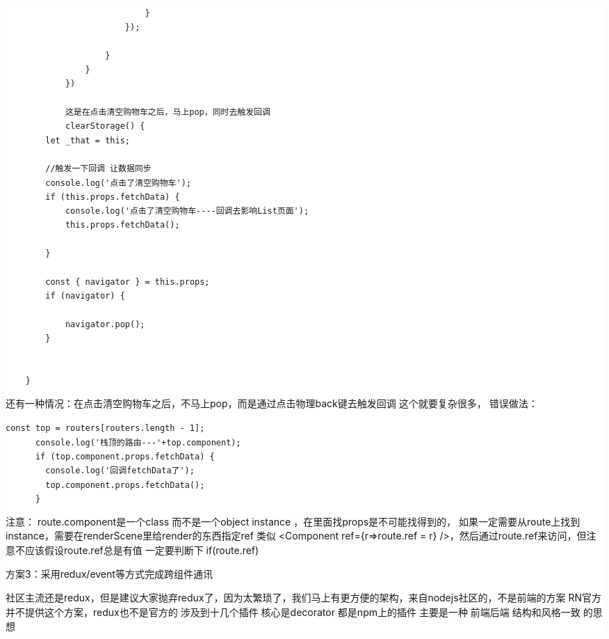``` 
                            }
                        });

                    }
                }
            })
            
            这是在点击清空购物车之后，马上pop，同时去触发回调
            clearStorage() {
        let _that = this;

        //触发一下回调 让数据同步
        console.log('点击了清空购物车');
        if (this.props.fetchData) {
            console.log('点击了清空购物车----回调去影响List页面');
            this.props.fetchData();

        }

        const { navigator } = this.props;
        if (navigator) {

            navigator.pop();
        }


    }
```
还有一种情况：在点击清空购物车之后，不马上pop，而是通过点击物理back键去触发回调
这个就要复杂很多，
错误做法：

```
const top = routers[routers.length - 1];
      console.log('栈顶的路由---'+top.component);
      if (top.component.props.fetchData) {
        console.log('回调fetchData了');
        top.component.props.fetchData();
      }
```
  注意：  route.component是一个class 而不是一个object instance ，在里面找props是不可能找得到的，
  如果一定需要从route上找到instance，需要在renderScene里给render的东西指定ref
类似 <Component ref={r=>route.ref = r} />，然后通过route.ref来访问，但注意不应该假设route.ref总是有值
一定要判断下 if(route.ref)


 

方案3：采用redux/event等方式完成跨组件通讯

社区主流还是redux，但是建议大家抛弃redux了，因为太繁琐了，我们马上有更方便的架构，来自nodejs社区的，不是前端的方案
RN官方并不提供这个方案，redux也不是官方的
涉及到十几个插件 核心是decorator   都是npm上的插件
主要是一种 前端后端 结构和风格一致 的思想
